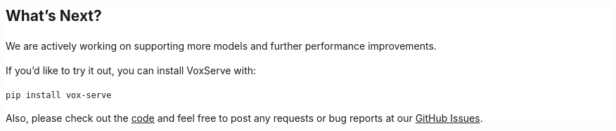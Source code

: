 ## What’s Next?

We are actively working on supporting more models and further performance improvements. 

If you’d like to try it out, you can install VoxServe with:

```bash
pip install vox-serve
```

Also, please check out the [code](https://github.com/vox-serve/vox-serve) and feel free to post any requests or bug reports at our [GitHub Issues](https://github.com/vox-serve/vox-serve/issues).
